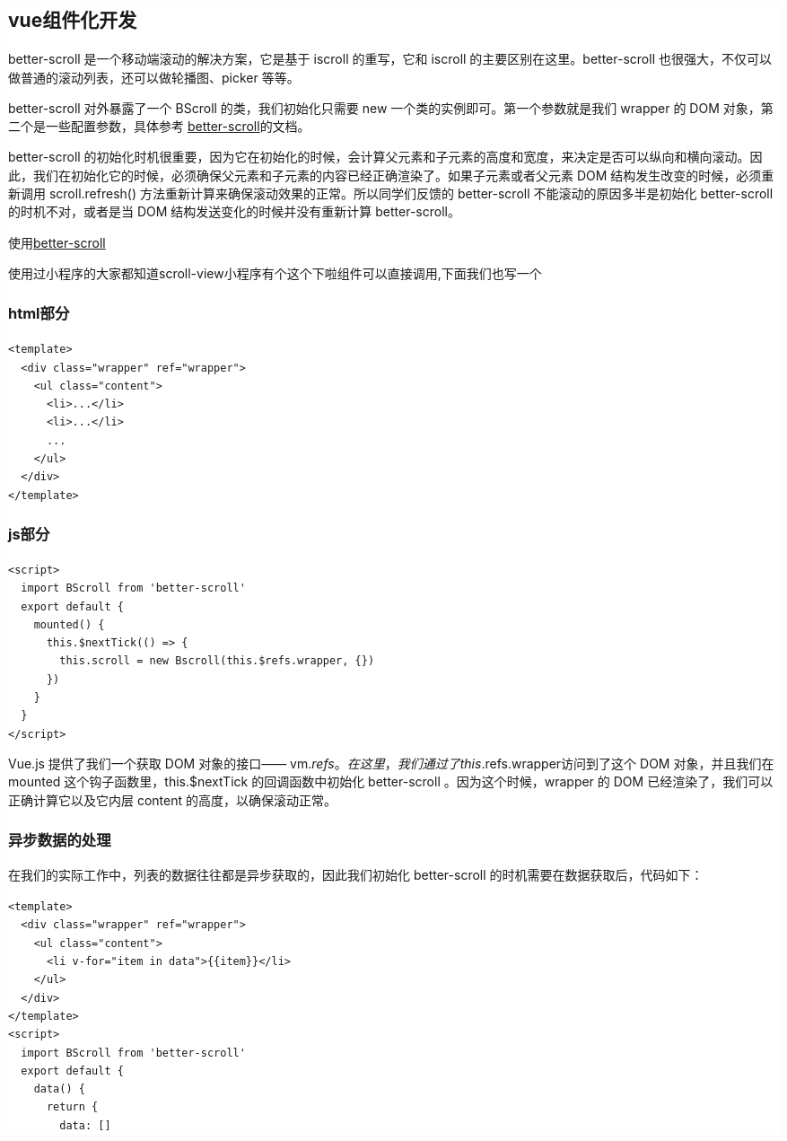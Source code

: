 ## vue组件化开发

better-scroll 是一个移动端滚动的解决方案，它是基于 iscroll 的重写，它和 iscroll 的主要区别在这里。better-scroll 也很强大，不仅可以做普通的滚动列表，还可以做轮播图、picker 等等。

better-scroll 对外暴露了一个 BScroll 的类，我们初始化只需要 new 一个类的实例即可。第一个参数就是我们 wrapper 的 DOM 对象，第二个是一些配置参数，具体参考 [better-scroll](http://link.zhihu.com/?target=https%3A//github.com/ustbhuangyi/better-scroll)的文档。

better-scroll 的初始化时机很重要，因为它在初始化的时候，会计算父元素和子元素的高度和宽度，来决定是否可以纵向和横向滚动。因此，我们在初始化它的时候，必须确保父元素和子元素的内容已经正确渲染了。如果子元素或者父元素 DOM 结构发生改变的时候，必须重新调用 scroll.refresh() 方法重新计算来确保滚动效果的正常。所以同学们反馈的 better-scroll 不能滚动的原因多半是初始化 better-scroll 的时机不对，或者是当 DOM 结构发送变化的时候并没有重新计算 better-scroll。

使用[better-scroll](better-scroll)

使用过小程序的大家都知道scroll-view小程序有个这个下啦组件可以直接调用,下面我们也写一个

### html部分

~~~
<template>
  <div class="wrapper" ref="wrapper">
    <ul class="content">
      <li>...</li>
      <li>...</li>
      ...
    </ul>
  </div>
</template>
~~~

### js部分

~~~
<script>
  import BScroll from 'better-scroll'
  export default {
    mounted() {
      this.$nextTick(() => {
        this.scroll = new Bscroll(this.$refs.wrapper, {})
      })
    }
  }
</script>
~~~

Vue.js 提供了我们一个获取 DOM 对象的接口—— vm.$refs。在这里，我们通过了 this.$refs.wrapper访问到了这个 DOM 对象，并且我们在 mounted 这个钩子函数里，this.$nextTick 的回调函数中初始化 better-scroll 。因为这个时候，wrapper 的 DOM 已经渲染了，我们可以正确计算它以及它内层 content 的高度，以确保滚动正常。

### 异步数据的处理

在我们的实际工作中，列表的数据往往都是异步获取的，因此我们初始化 better-scroll 的时机需要在数据获取后，代码如下：

~~~
<template>
  <div class="wrapper" ref="wrapper">
    <ul class="content">
      <li v-for="item in data">{{item}}</li>
    </ul>
  </div>
</template>
<script>
  import BScroll from 'better-scroll'
  export default {
    data() {
      return {
        data: []
~~~
